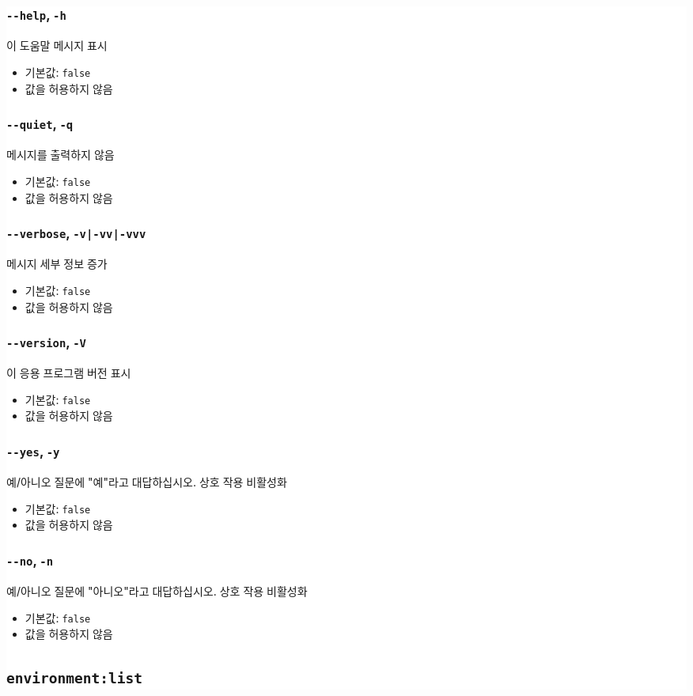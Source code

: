 

### `--help`, `-h`



이 도움말 메시지 표시
- 기본값: `false`
- 값을 허용하지 않음



### `--quiet`, `-q`



메시지를 출력하지 않음
- 기본값: `false`
- 값을 허용하지 않음



### `--verbose`, `-v|-vv|-vvv`



메시지 세부 정보 증가
- 기본값: `false`
- 값을 허용하지 않음



### `--version`, `-V`



이 응용 프로그램 버전 표시
- 기본값: `false`
- 값을 허용하지 않음



### `--yes`, `-y`



예/아니오 질문에 &quot;예&quot;라고 대답하십시오. 상호 작용 비활성화
- 기본값: `false`
- 값을 허용하지 않음



### `--no`, `-n`



예/아니오 질문에 &quot;아니오&quot;라고 대답하십시오. 상호 작용 비활성화
- 기본값: `false`
- 값을 허용하지 않음  

## `environment:list`
